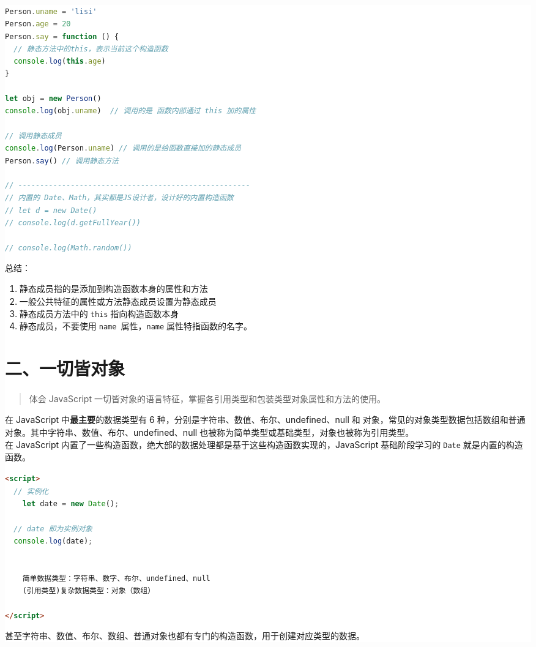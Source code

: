 ```javascript
Person.uname = 'lisi'
Person.age = 20
Person.say = function () {
  // 静态方法中的this，表示当前这个构造函数
  console.log(this.age)
}

let obj = new Person()
console.log(obj.uname)  // 调用的是 函数内部通过 this 加的属性

// 调用静态成员
console.log(Person.uname) // 调用的是给函数直接加的静态成员
Person.say() // 调用静态方法

// -----------------------------------------------------
// 内置的 Date、Math，其实都是JS设计者，设计好的内置构造函数
// let d = new Date()
// console.log(d.getFullYear())

// console.log(Math.random())
```
总结：

1. 静态成员指的是添加到构造函数本身的属性和方法
2. 一般公共特征的属性或方法静态成员设置为静态成员
3. 静态成员方法中的 `this` 指向构造函数本身
4. 静态成员，不要使用 `name `属性，`name` 属性特指函数的名字。
<a name="yOUXx"></a>

# 二、一切皆对象

> 体会 JavaScript 一切皆对象的语言特征，掌握各引用类型和包装类型对象属性和方法的使用。

在 JavaScript 中**最主要**的数据类型有 6 种，分别是字符串、数值、布尔、undefined、null 和 对象，常见的对象类型数据包括数组和普通对象。其中字符串、数值、布尔、undefined、null 也被称为简单类型或基础类型，对象也被称为引用类型。<br />在 JavaScript 内置了一些构造函数，绝大部的数据处理都是基于这些构造函数实现的，JavaScript 基础阶段学习的 `Date` 就是内置的构造函数。
```html
<script>
  // 实例化
	let date = new Date();
  
  // date 即为实例对象
  console.log(date);
    
    
    简单数据类型：字符串、数字、布尔、undefined、null
    (引用类型)复杂数据类型：对象（数组）
    
</script>
```
甚至字符串、数值、布尔、数组、普通对象也都有专门的构造函数，用于创建对应类型的数据。
